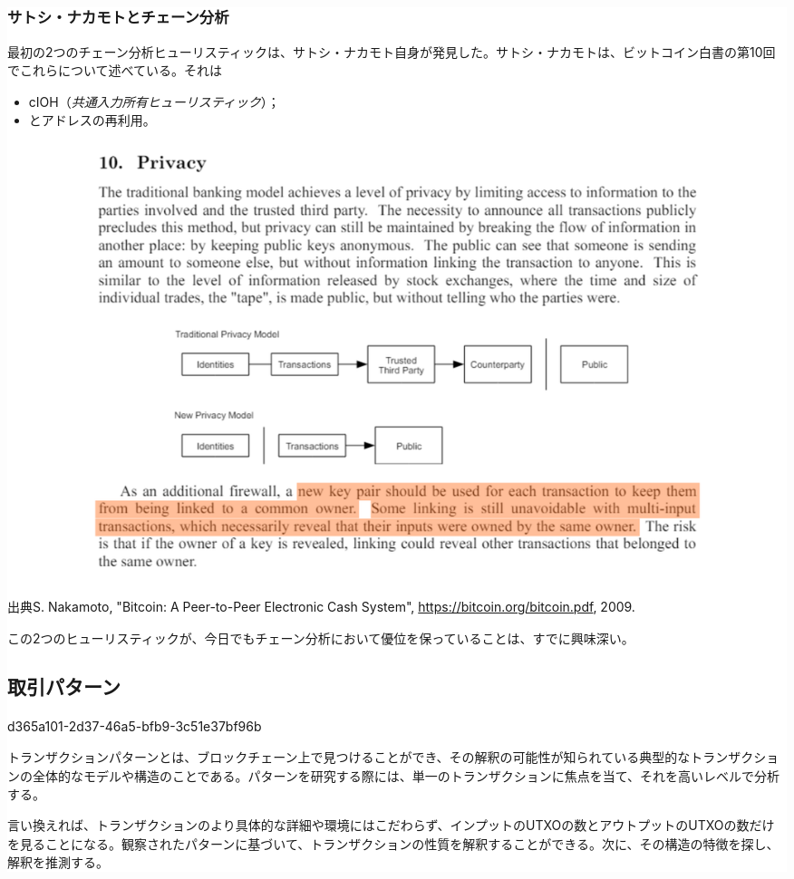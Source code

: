 ### サトシ・ナカモトとチェーン分析

最初の2つのチェーン分析ヒューリスティックは、サトシ・ナカモト自身が発見した。サトシ・ナカモトは、ビットコイン白書の第10回でこれらについて述べている。それは


- cIOH（*共通入力所有ヒューリスティック*）；
- とアドレスの再利用。

![BTC204](assets/fr/031.webp)

出典S. Nakamoto, "Bitcoin: A Peer-to-Peer Electronic Cash System", https://bitcoin.org/bitcoin.pdf, 2009.

この2つのヒューリスティックが、今日でもチェーン分析において優位を保っていることは、すでに興味深い。

## 取引パターン

<chapterId>d365a101-2d37-46a5-bfb9-3c51e37bf96b</chapterId>


トランザクションパターンとは、ブロックチェーン上で見つけることができ、その解釈の可能性が知られている典型的なトランザクションの全体的なモデルや構造のことである。パターンを研究する際には、単一のトランザクションに焦点を当て、それを高いレベルで分析する。

言い換えれば、トランザクションのより具体的な詳細や環境にはこだわらず、インプットのUTXOの数とアウトプットのUTXOの数だけを見ることになる。観察されたパターンに基づいて、トランザクションの性質を解釈することができる。次に、その構造の特徴を探し、解釈を推測する。
